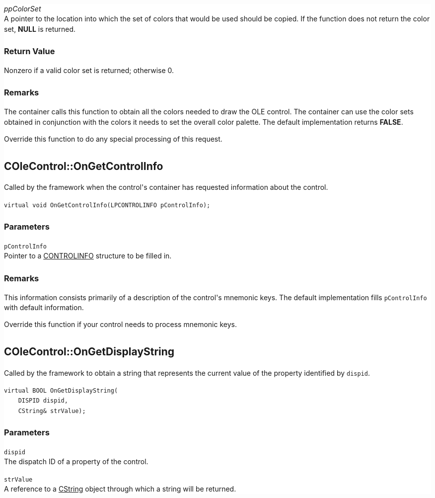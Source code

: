  *ppColorSet*  
 A pointer to the location into which the set of colors that would be used should be copied. If the function does not return the color set, **NULL** is returned.  
  
### Return Value  
 Nonzero if a valid color set is returned; otherwise 0.  
  
### Remarks  
 The container calls this function to obtain all the colors needed to draw the OLE control. The container can use the color sets obtained in conjunction with the colors it needs to set the overall color palette. The default implementation returns **FALSE**.  
  
 Override this function to do any special processing of this request.  
  
##  <a name="colecontrol__ongetcontrolinfo"></a>  COleControl::OnGetControlInfo  
 Called by the framework when the control's container has requested information about the control.  
  
```  
virtual void OnGetControlInfo(LPCONTROLINFO pControlInfo);
```  
  
### Parameters  
 `pControlInfo`  
 Pointer to a [CONTROLINFO](http://msdn.microsoft.com/library/windows/desktop/ms680734) structure to be filled in.  
  
### Remarks  
 This information consists primarily of a description of the control's mnemonic keys. The default implementation fills `pControlInfo` with default information.  
  
 Override this function if your control needs to process mnemonic keys.  
  
##  <a name="colecontrol__ongetdisplaystring"></a>  COleControl::OnGetDisplayString  
 Called by the framework to obtain a string that represents the current value of the property identified by `dispid`.  
  
```  
virtual BOOL OnGetDisplayString(
    DISPID dispid,  
    CString& strValue);
```  
  
### Parameters  
 `dispid`  
 The dispatch ID of a property of the control.  
  
 `strValue`  
 A reference to a [CString](../../atl-mfc-shared/reference/cstringt-class.md) object through which a string will be returned.  
  